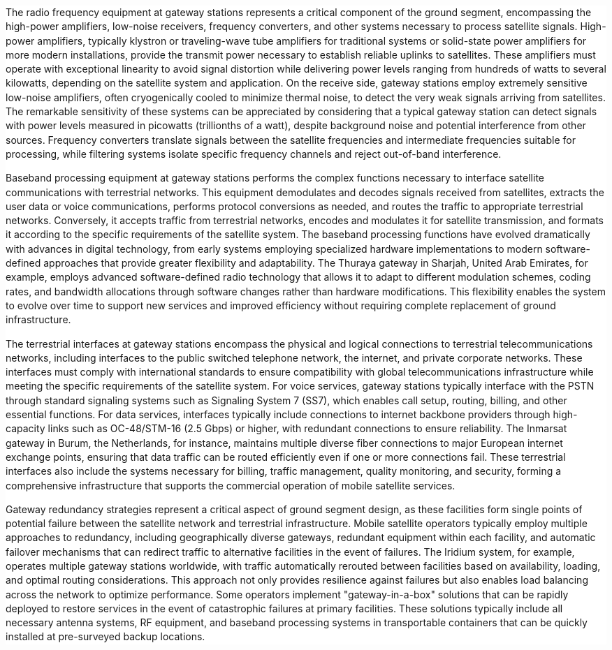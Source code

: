 The radio frequency equipment at gateway stations represents a critical component of the ground segment, encompassing the high-power amplifiers, low-noise receivers, frequency converters, and other systems necessary to process satellite signals. High-power amplifiers, typically klystron or traveling-wave tube amplifiers for traditional systems or solid-state power amplifiers for more modern installations, provide the transmit power necessary to establish reliable uplinks to satellites. These amplifiers must operate with exceptional linearity to avoid signal distortion while delivering power levels ranging from hundreds of watts to several kilowatts, depending on the satellite system and application. On the receive side, gateway stations employ extremely sensitive low-noise amplifiers, often cryogenically cooled to minimize thermal noise, to detect the very weak signals arriving from satellites. The remarkable sensitivity of these systems can be appreciated by considering that a typical gateway station can detect signals with power levels measured in picowatts (trillionths of a watt), despite background noise and potential interference from other sources. Frequency converters translate signals between the satellite frequencies and intermediate frequencies suitable for processing, while filtering systems isolate specific frequency channels and reject out-of-band interference.

Baseband processing equipment at gateway stations performs the complex functions necessary to interface satellite communications with terrestrial networks. This equipment demodulates and decodes signals received from satellites, extracts the user data or voice communications, performs protocol conversions as needed, and routes the traffic to appropriate terrestrial networks. Conversely, it accepts traffic from terrestrial networks, encodes and modulates it for satellite transmission, and formats it according to the specific requirements of the satellite system. The baseband processing functions have evolved dramatically with advances in digital technology, from early systems employing specialized hardware implementations to modern software-defined approaches that provide greater flexibility and adaptability. The Thuraya gateway in Sharjah, United Arab Emirates, for example, employs advanced software-defined radio technology that allows it to adapt to different modulation schemes, coding rates, and bandwidth allocations through software changes rather than hardware modifications. This flexibility enables the system to evolve over time to support new services and improved efficiency without requiring complete replacement of ground infrastructure.

The terrestrial interfaces at gateway stations encompass the physical and logical connections to terrestrial telecommunications networks, including interfaces to the public switched telephone network, the internet, and private corporate networks. These interfaces must comply with international standards to ensure compatibility with global telecommunications infrastructure while meeting the specific requirements of the satellite system. For voice services, gateway stations typically interface with the PSTN through standard signaling systems such as Signaling System 7 (SS7), which enables call setup, routing, billing, and other essential functions. For data services, interfaces typically include connections to internet backbone providers through high-capacity links such as OC-48/STM-16 (2.5 Gbps) or higher, with redundant connections to ensure reliability. The Inmarsat gateway in Burum, the Netherlands, for instance, maintains multiple diverse fiber connections to major European internet exchange points, ensuring that data traffic can be routed efficiently even if one or more connections fail. These terrestrial interfaces also include the systems necessary for billing, traffic management, quality monitoring, and security, forming a comprehensive infrastructure that supports the commercial operation of mobile satellite services.

Gateway redundancy strategies represent a critical aspect of ground segment design, as these facilities form single points of potential failure between the satellite network and terrestrial infrastructure. Mobile satellite operators typically employ multiple approaches to redundancy, including geographically diverse gateways, redundant equipment within each facility, and automatic failover mechanisms that can redirect traffic to alternative facilities in the event of failures. The Iridium system, for example, operates multiple gateway stations worldwide, with traffic automatically rerouted between facilities based on availability, loading, and optimal routing considerations. This approach not only provides resilience against failures but also enables load balancing across the network to optimize performance. Some operators implement "gateway-in-a-box" solutions that can be rapidly deployed to restore services in the event of catastrophic failures at primary facilities. These solutions typically include all necessary antenna systems, RF equipment, and baseband processing systems in transportable containers that can be quickly installed at pre-surveyed backup locations.
